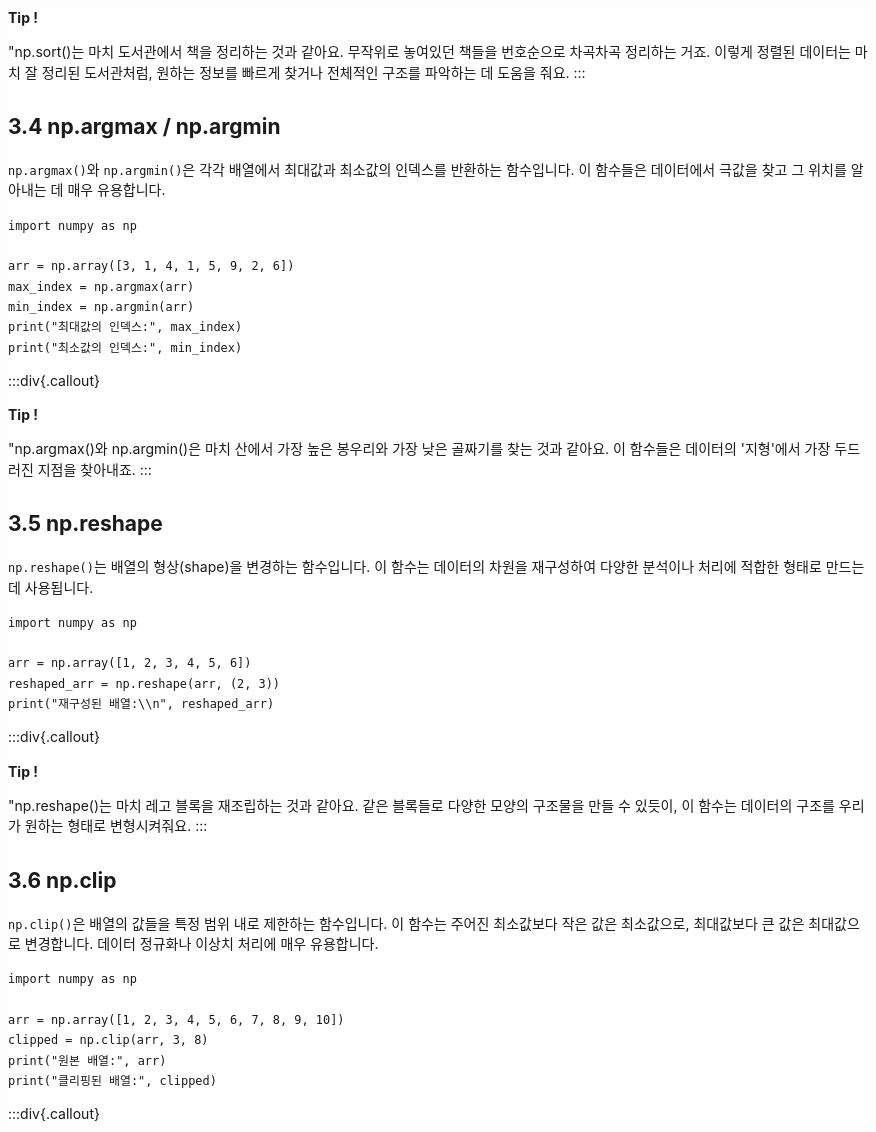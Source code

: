 **Tip !**

"np.sort()는 마치 도서관에서 책을 정리하는 것과 같아요. 무작위로 놓여있던 책들을 번호순으로 차곡차곡 정리하는 거죠. 이렇게 정렬된 데이터는 마치 잘 정리된 도서관처럼, 원하는 정보를 빠르게 찾거나 전체적인 구조를 파악하는 데 도움을 줘요. 
:::

## 3.4 np.argmax / np.argmin

`np.argmax()`와 `np.argmin()`은 각각 배열에서 최대값과 최소값의 인덱스를 반환하는 함수입니다. 이 함수들은 데이터에서 극값을 찾고 그 위치를 알아내는 데 매우 유용합니다.

```python-exec
import numpy as np

arr = np.array([3, 1, 4, 1, 5, 9, 2, 6])
max_index = np.argmax(arr)
min_index = np.argmin(arr)
print("최대값의 인덱스:", max_index)
print("최소값의 인덱스:", min_index)
```
:::div{.callout}

**Tip !**

"np.argmax()와 np.argmin()은 마치 산에서 가장 높은 봉우리와 가장 낮은 골짜기를 찾는 것과 같아요. 이 함수들은 데이터의 '지형'에서 가장 두드러진 지점을 찾아내죠. 
:::

## 3.5 np.reshape

`np.reshape()`는 배열의 형상(shape)을 변경하는 함수입니다. 이 함수는 데이터의 차원을 재구성하여 다양한 분석이나 처리에 적합한 형태로 만드는 데 사용됩니다.

```python-exec
import numpy as np

arr = np.array([1, 2, 3, 4, 5, 6])
reshaped_arr = np.reshape(arr, (2, 3))
print("재구성된 배열:\\n", reshaped_arr)
```
:::div{.callout}

**Tip !**

"np.reshape()는 마치 레고 블록을 재조립하는 것과 같아요. 같은 블록들로 다양한 모양의 구조물을 만들 수 있듯이, 이 함수는 데이터의 구조를 우리가 원하는 형태로 변형시켜줘요. 
:::

## 3.6 np.clip

`np.clip()`은 배열의 값들을 특정 범위 내로 제한하는 함수입니다. 이 함수는 주어진 최소값보다 작은 값은 최소값으로, 최대값보다 큰 값은 최대값으로 변경합니다. 데이터 정규화나 이상치 처리에 매우 유용합니다.

```python-exec
import numpy as np

arr = np.array([1, 2, 3, 4, 5, 6, 7, 8, 9, 10])
clipped = np.clip(arr, 3, 8)
print("원본 배열:", arr)
print("클리핑된 배열:", clipped)
```
:::div{.callout}
